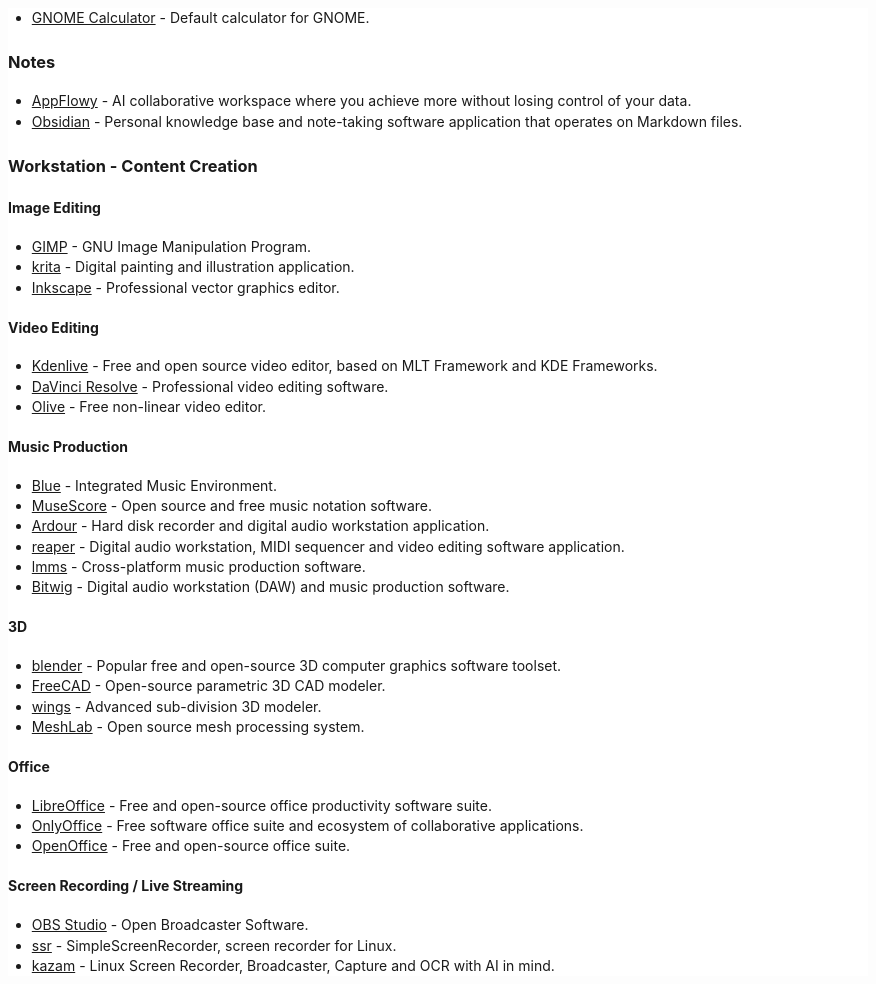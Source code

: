 - [GNOME Calculator](https://gitlab.gnome.org/GNOME/gnome-calculator) - Default calculator for GNOME.


### Notes

- [AppFlowy](https://github.com/AppFlowy-IO/AppFlowy) - AI collaborative workspace where you achieve more without losing control of your data.
- [Obsidian](https://obsidian.md/) - Personal knowledge base and note-taking software application that operates on Markdown files.


### Workstation - Content Creation

#### Image Editing
  - [GIMP](https://gitlab.gnome.org/GNOME/gimp) - GNU Image Manipulation Program.
  - [krita](https://github.com/KDE/krita) - Digital painting and illustration application.
  - [Inkscape](https://gitlab.com/inkscape/inkscape) - Professional vector graphics editor.

#### Video Editing
  - [Kdenlive](https://github.com/KDE/kdenlive) - Free and open source video editor, based on MLT Framework and KDE Frameworks.
  - [DaVinci Resolve](https://www.blackmagicdesign.com/products/davinciresolve) - Professional video editing software.
  - [Olive](https://github.com/olive-editor/olive) - Free non-linear video editor.

#### Music Production
  - [Blue](https://github.com/kunstmusik/blue) - Integrated Music Environment.
  - [MuseScore](https://github.com/musescore/MuseScore) - Open source and free music notation software.
  - [Ardour](https://ardour.org/) - Hard disk recorder and digital audio workstation application.
  - [reaper](https://www.reaper.fm/) - Digital audio workstation, MIDI sequencer and video editing software application.
  - [lmms](https://github.com/lmms/lmms) - Cross-platform music production software.
  - [Bitwig](https://www.bitwig.com/) - Digital audio workstation (DAW) and music production software.

#### 3D
  - [blender](https://github.com/blender/blender) - Popular free and open-source 3D computer graphics software toolset.
  - [FreeCAD](https://github.com/FreeCAD/FreeCAD) - Open-source parametric 3D CAD modeler.
  - [wings](https://github.com/dgud/wings) - Advanced sub-division 3D modeler.
  - [MeshLab](https://github.com/cnr-isti-vclab/meshlab) - Open source mesh processing system.

#### Office
  - [LibreOffice](https://www.libreoffice.org/) - Free and open-source office productivity software suite.
  - [OnlyOffice](https://www.onlyoffice.com/) - Free software office suite and ecosystem of collaborative applications.
  - [OpenOffice](https://www.openoffice.org/) - Free and open-source office suite.

#### Screen Recording / Live Streaming
  - [OBS Studio](https://github.com/obsproject/obs-studio) - Open Broadcaster Software.
  - [ssr](https://github.com/MaartenBaert/ssr) - SimpleScreenRecorder, screen recorder for Linux.
  - [kazam](https://github.com/henrywoo/kazam) - Linux Screen Recorder, Broadcaster, Capture and OCR with AI in mind.
